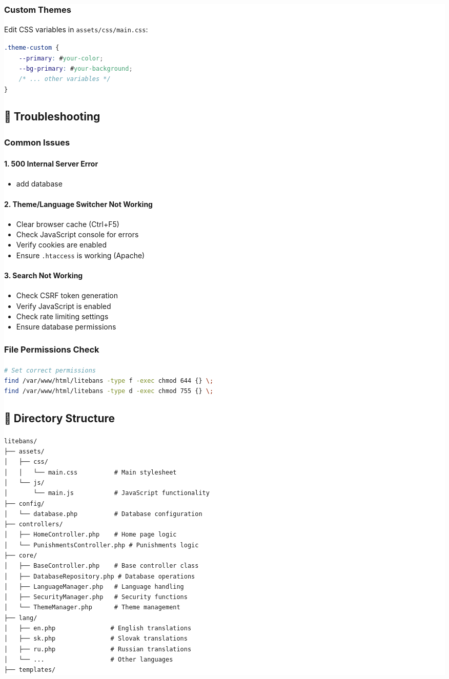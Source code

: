 ### Custom Themes

Edit CSS variables in `assets/css/main.css`:
```css
.theme-custom {
    --primary: #your-color;
    --bg-primary: #your-background;
    /* ... other variables */
}
```

## 🐛 Troubleshooting

### Common Issues

#### 1. 500 Internal Server Error
- add database

#### 2. Theme/Language Switcher Not Working
- Clear browser cache (Ctrl+F5)
- Check JavaScript console for errors
- Verify cookies are enabled
- Ensure `.htaccess` is working (Apache)

#### 3. Search Not Working
- Check CSRF token generation
- Verify JavaScript is enabled
- Check rate limiting settings
- Ensure database permissions


### File Permissions Check
```bash
# Set correct permissions
find /var/www/html/litebans -type f -exec chmod 644 {} \;
find /var/www/html/litebans -type d -exec chmod 755 {} \;
```

## 📁 Directory Structure

```
litebans/
├── assets/
│   ├── css/
│   │   └── main.css          # Main stylesheet
│   └── js/
│       └── main.js           # JavaScript functionality
├── config/
│   └── database.php          # Database configuration
├── controllers/
│   ├── HomeController.php    # Home page logic
│   └── PunishmentsController.php # Punishments logic
├── core/
│   ├── BaseController.php    # Base controller class
│   ├── DatabaseRepository.php # Database operations
│   ├── LanguageManager.php   # Language handling
│   ├── SecurityManager.php   # Security functions
│   └── ThemeManager.php      # Theme management
├── lang/
│   ├── en.php               # English translations
│   ├── sk.php               # Slovak translations
│   ├── ru.php               # Russian translations
│   └── ...                  # Other languages
├── templates/
```